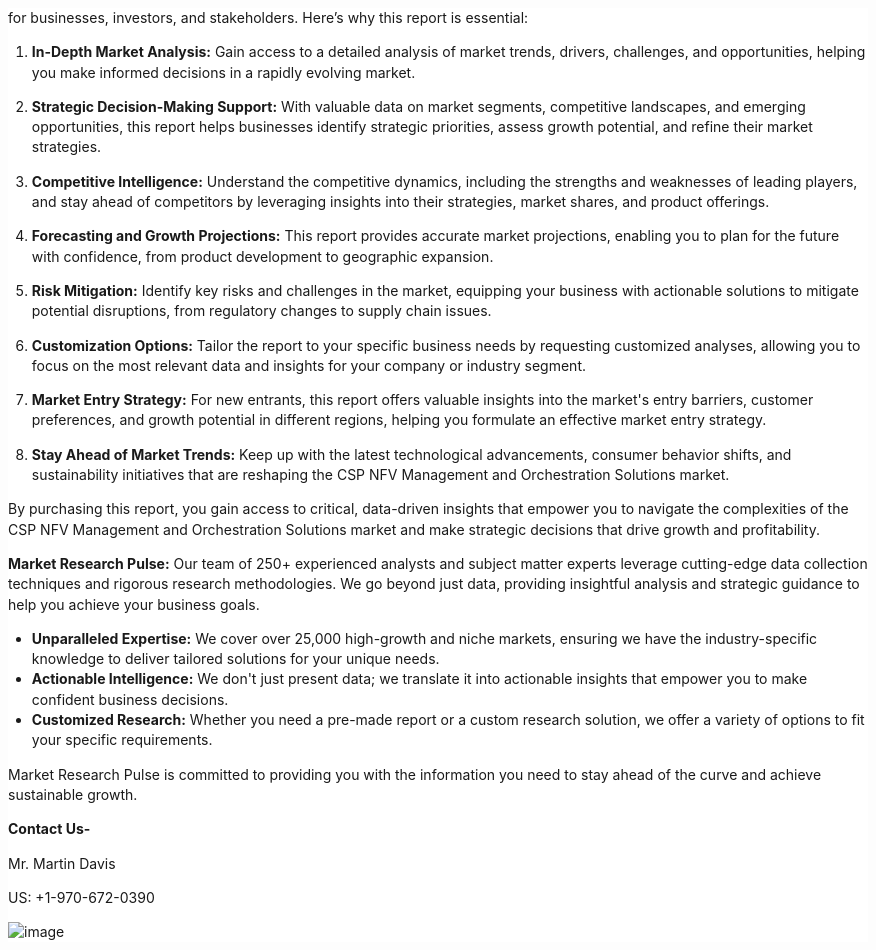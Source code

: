 for businesses, investors, and stakeholders. Here&rsquo;s why this report is essential:</p><ol><li><p><strong>In-Depth Market Analysis:</strong> Gain access to a detailed analysis of market trends, drivers, challenges, and opportunities, helping you make informed decisions in a rapidly evolving market.</p></li><li><p><strong>Strategic Decision-Making Support:</strong> With valuable data on market segments, competitive landscapes, and emerging opportunities, this report helps businesses identify strategic priorities, assess growth potential, and refine their market strategies.</p></li><li><p><strong>Competitive Intelligence:</strong> Understand the competitive dynamics, including the strengths and weaknesses of leading players, and stay ahead of competitors by leveraging insights into their strategies, market shares, and product offerings.</p></li><li><p><strong>Forecasting and Growth Projections:</strong> This report provides accurate market projections, enabling you to plan for the future with confidence, from product development to geographic expansion.</p></li><li><p><strong>Risk Mitigation:</strong> Identify key risks and challenges in the market, equipping your business with actionable solutions to mitigate potential disruptions, from regulatory changes to supply chain issues.</p></li><li><p><strong>Customization Options:</strong> Tailor the report to your specific business needs by requesting customized analyses, allowing you to focus on the most relevant data and insights for your company or industry segment.</p></li><li><p><strong>Market Entry Strategy:</strong> For new entrants, this report offers valuable insights into the market's entry barriers, customer preferences, and growth potential in different regions, helping you formulate an effective market entry strategy.</p></li><li><p><strong>Stay Ahead of Market Trends:</strong> Keep up with the latest technological advancements, consumer behavior shifts, and sustainability initiatives that are reshaping the CSP NFV Management and Orchestration Solutions market.</p></li></ol><p>By purchasing this report, you gain access to critical, data-driven insights that empower you to navigate the complexities of the CSP NFV Management and Orchestration Solutions market and make strategic decisions that drive growth and profitability.</p><p><strong>Market Research Pulse:</strong>&nbsp;Our team of 250+ experienced analysts and subject matter experts leverage cutting-edge data collection techniques and rigorous research methodologies. We go beyond just data, providing insightful analysis and strategic guidance to help you achieve your business goals.</p><ul><li><strong>Unparalleled Expertise:</strong>&nbsp;We cover over 25,000 high-growth and niche markets, ensuring we have the industry-specific knowledge to deliver tailored solutions for your unique needs.</li><li><strong>Actionable Intelligence:</strong>&nbsp;We don't just present data; we translate it into actionable insights that empower you to make confident business decisions.</li><li><strong>Customized Research:</strong>&nbsp;Whether you need a pre-made report or a custom research solution, we offer a variety of options to fit your specific requirements.</li></ul><p>Market Research Pulse is committed to providing you with the information you need to stay ahead of the curve and achieve sustainable growth.</p><p><strong>Contact Us-</strong></p><p>Mr. Martin Davis</p><p>US: +1-970-672-0390</p>
![image](https://github.com/user-attachments/assets/1c450e39-44fd-434e-b876-93373e53cf84)
